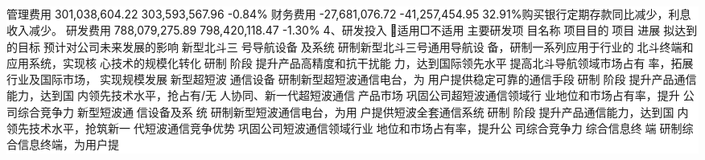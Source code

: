 管理费用
301,038,604.22
303,593,567.96
-0.84%
财务费用
-27,681,076.72
-41,257,454.95
32.91%购买银行定期存款同比减少，利息收入减少。
研发费用
788,079,275.89
798,420,118.47
-1.30%
4、研发投入
适用□不适用
主要研发项
目名称
项目目的
项目
进展
拟达到的目标
预计对公司未来发展的影响
新型北斗三
号导航设备
及系统
研制新型北斗三号通用导航设
备，研制一系列应用于行业的
北斗终端和应用系统，实现核
心技术的规模化转化
研制
阶段
提升产品高精度和抗干扰能
力，达到国际领先水平
提高北斗导航领域市场占有
率，拓展行业及国际市场，
实现规模发展
新型超短波
通信设备
研制新型超短波通信电台，为
用户提供稳定可靠的通信手段
研制
阶段
提升产品通信能力，达到国
内领先技术水平，抢占有/无
人协同、新一代超短波通信
产品市场
巩固公司超短波通信领域行
业地位和市场占有率，提升
公司综合竞争力
新型短波通
信设备及系
统
研制新型短波通信电台，为用
户提供短波全套通信系统
研制
阶段
提升产品通信能力，达到国
内领先技术水平，抢筑新一
代短波通信竞争优势
巩固公司短波通信领域行业
地位和市场占有率，提升公
司综合竞争力
综合信息终
端
研制综合信息终端，为用户提